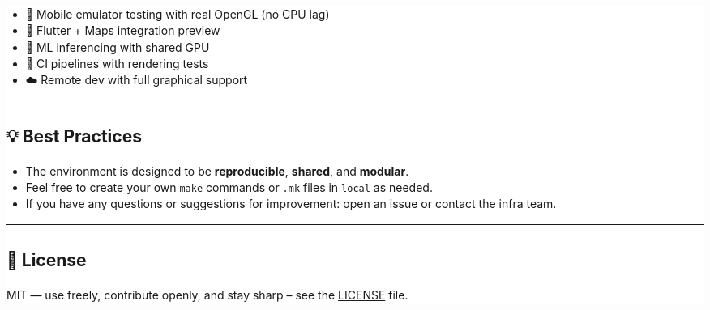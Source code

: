 - 🚀 Mobile emulator testing with real OpenGL (no CPU lag)
- 🎥 Flutter + Maps integration preview
- 🧠 ML inferencing with shared GPU
- 🧪 CI pipelines with rendering tests
- ☁️ Remote dev with full graphical support

--- 

## 💡 Best Practices

- The environment is designed to be **reproducible**, **shared**, and **modular**.
- Feel free to create your own `make` commands or `.mk` files in `local` as needed.
- If you have any questions or suggestions for improvement: open an issue or contact the infra team.

---

## 📜 License

MIT — use freely, contribute openly, and stay sharp – see the [LICENSE](./LICENSE) file.
